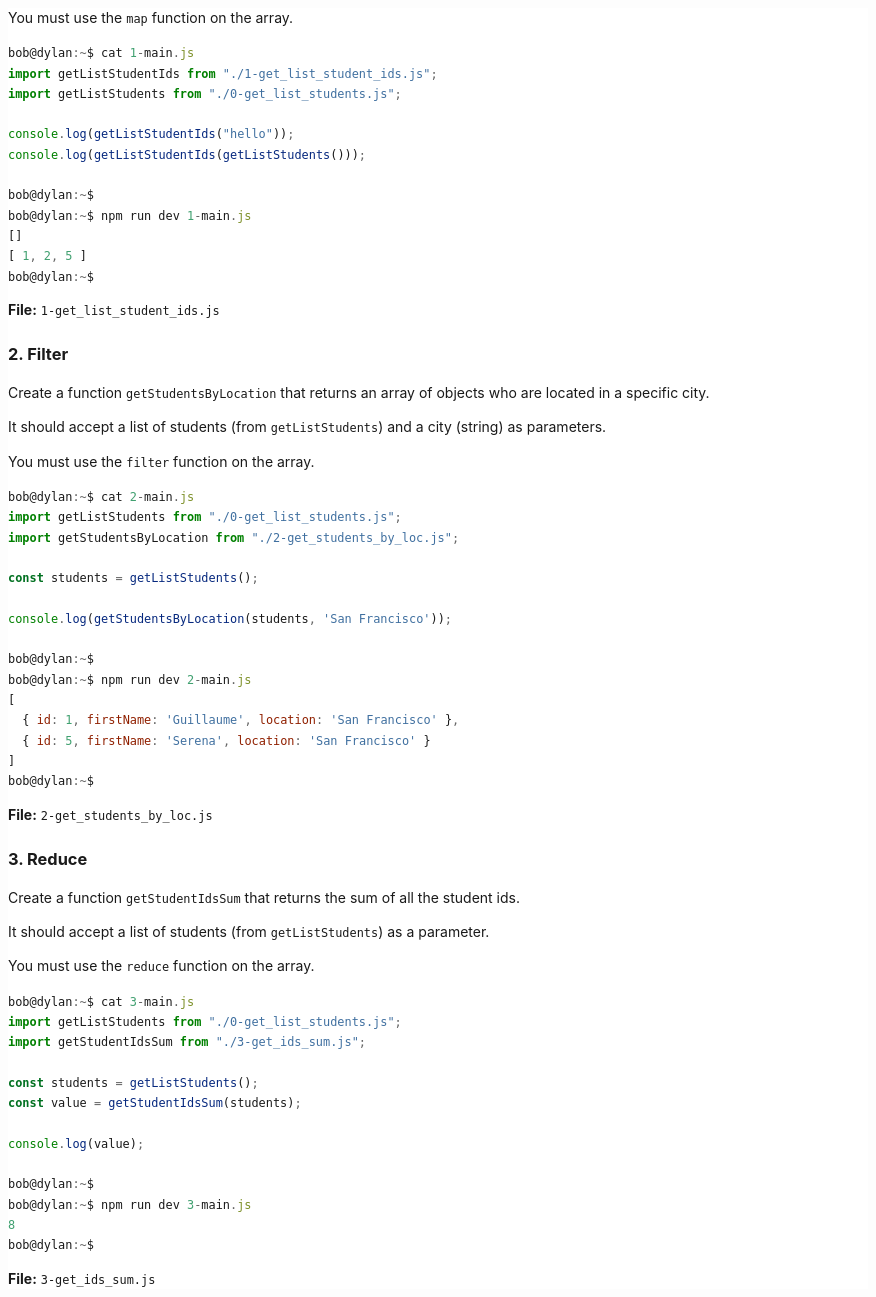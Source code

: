 You must use the `map` function on the array.
```javascript
bob@dylan:~$ cat 1-main.js
import getListStudentIds from "./1-get_list_student_ids.js";
import getListStudents from "./0-get_list_students.js";

console.log(getListStudentIds("hello"));
console.log(getListStudentIds(getListStudents()));

bob@dylan:~$ 
bob@dylan:~$ npm run dev 1-main.js 
[]
[ 1, 2, 5 ]
bob@dylan:~$ 
```
**File:** `1-get_list_student_ids.js`

### 2. Filter
Create a function `getStudentsByLocation` that returns an array of objects who are located in a specific city.

It should accept a list of students (from `getListStudents`) and a city (string) as parameters.

You must use the `filter` function on the array.
```javascript
bob@dylan:~$ cat 2-main.js
import getListStudents from "./0-get_list_students.js";
import getStudentsByLocation from "./2-get_students_by_loc.js";

const students = getListStudents();

console.log(getStudentsByLocation(students, 'San Francisco'));

bob@dylan:~$ 
bob@dylan:~$ npm run dev 2-main.js 
[
  { id: 1, firstName: 'Guillaume', location: 'San Francisco' },
  { id: 5, firstName: 'Serena', location: 'San Francisco' }
]
bob@dylan:~$ 
```
**File:** `2-get_students_by_loc.js`

### 3. Reduce
Create a function `getStudentIdsSum` that returns the sum of all the student ids.

It should accept a list of students (from `getListStudents`) as a parameter.

You must use the `reduce` function on the array.
```javascript
bob@dylan:~$ cat 3-main.js
import getListStudents from "./0-get_list_students.js";
import getStudentIdsSum from "./3-get_ids_sum.js";

const students = getListStudents();
const value = getStudentIdsSum(students);

console.log(value);

bob@dylan:~$ 
bob@dylan:~$ npm run dev 3-main.js 
8
bob@dylan:~$ 
```
**File:** `3-get_ids_sum.js`
